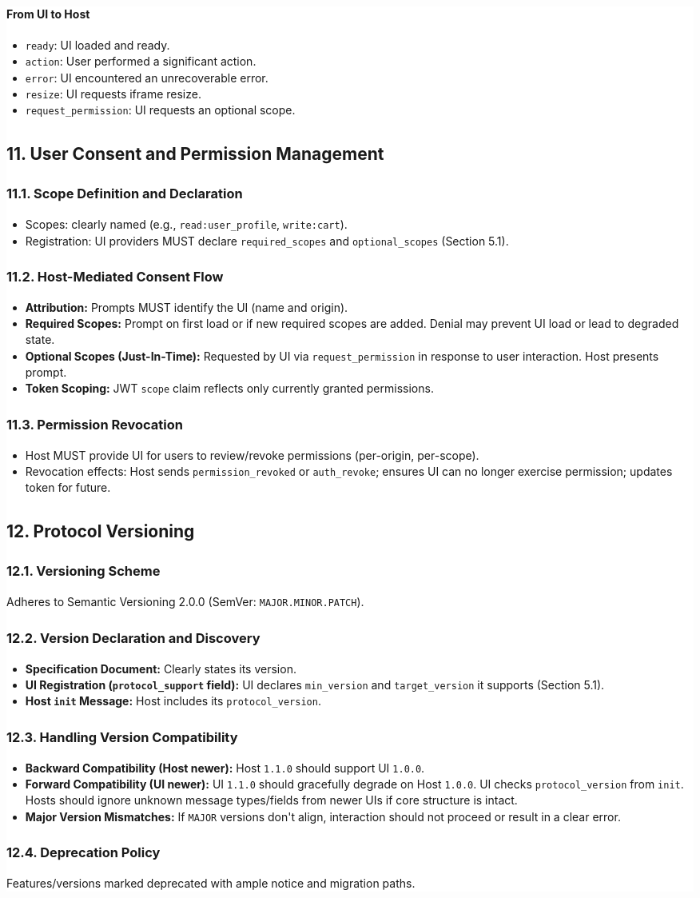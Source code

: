 #### **From UI to Host**
-   `ready`: UI loaded and ready.
-   `action`: User performed a significant action.
-   `error`: UI encountered an unrecoverable error.
-   `resize`: UI requests iframe resize.
-   `request_permission`: UI requests an optional scope.

## **11. User Consent and Permission Management**

### **11.1. Scope Definition and Declaration**
-   Scopes: clearly named (e.g., `read:user_profile`, `write:cart`).
-   Registration: UI providers MUST declare `required_scopes` and `optional_scopes` (Section 5.1).

### **11.2. Host-Mediated Consent Flow**
-   **Attribution:** Prompts MUST identify the UI (name and origin).
-   **Required Scopes:** Prompt on first load or if new required scopes are added. Denial may prevent UI load or lead to degraded state.
-   **Optional Scopes (Just-In-Time):** Requested by UI via `request_permission` in response to user interaction. Host presents prompt.
-   **Token Scoping:** JWT `scope` claim reflects only currently granted permissions.

### **11.3. Permission Revocation**
-   Host MUST provide UI for users to review/revoke permissions (per-origin, per-scope).
-   Revocation effects: Host sends `permission_revoked` or `auth_revoke`; ensures UI can no longer exercise permission; updates token for future.

## **12. Protocol Versioning**

### **12.1. Versioning Scheme**
Adheres to Semantic Versioning 2.0.0 (SemVer: `MAJOR.MINOR.PATCH`).

### **12.2. Version Declaration and Discovery**
-   **Specification Document:** Clearly states its version.
-   **UI Registration (`protocol_support` field):** UI declares `min_version` and `target_version` it supports (Section 5.1).
-   **Host `init` Message:** Host includes its `protocol_version`.

### **12.3. Handling Version Compatibility**
-   **Backward Compatibility (Host newer):** Host `1.1.0` should support UI `1.0.0`.
-   **Forward Compatibility (UI newer):** UI `1.1.0` should gracefully degrade on Host `1.0.0`. UI checks `protocol_version` from `init`. Hosts should ignore unknown message types/fields from newer UIs if core structure is intact.
-   **Major Version Mismatches:** If `MAJOR` versions don't align, interaction should not proceed or result in a clear error.

### **12.4. Deprecation Policy**
Features/versions marked deprecated with ample notice and migration paths.
